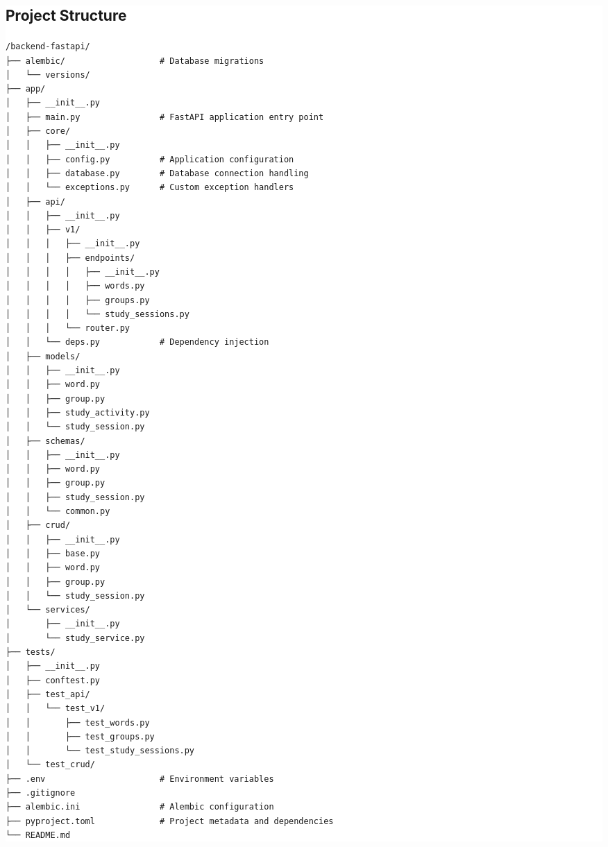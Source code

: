 ## Project Structure

```
/backend-fastapi/
├── alembic/                   # Database migrations
│   └── versions/
├── app/
│   ├── __init__.py
│   ├── main.py                # FastAPI application entry point
│   ├── core/
│   │   ├── __init__.py
│   │   ├── config.py          # Application configuration
│   │   ├── database.py        # Database connection handling
│   │   └── exceptions.py      # Custom exception handlers
│   ├── api/
│   │   ├── __init__.py
│   │   ├── v1/
│   │   │   ├── __init__.py
│   │   │   ├── endpoints/
│   │   │   │   ├── __init__.py
│   │   │   │   ├── words.py
│   │   │   │   ├── groups.py
│   │   │   │   └── study_sessions.py
│   │   │   └── router.py
│   │   └── deps.py            # Dependency injection
│   ├── models/
│   │   ├── __init__.py
│   │   ├── word.py
│   │   ├── group.py
│   │   ├── study_activity.py
│   │   └── study_session.py
│   ├── schemas/
│   │   ├── __init__.py
│   │   ├── word.py
│   │   ├── group.py
│   │   ├── study_session.py
│   │   └── common.py
│   ├── crud/
│   │   ├── __init__.py
│   │   ├── base.py
│   │   ├── word.py
│   │   ├── group.py
│   │   └── study_session.py
│   └── services/
│       ├── __init__.py
│       └── study_service.py
├── tests/
│   ├── __init__.py
│   ├── conftest.py
│   ├── test_api/
│   │   └── test_v1/
│   │       ├── test_words.py
│   │       ├── test_groups.py
│   │       └── test_study_sessions.py
│   └── test_crud/
├── .env                       # Environment variables
├── .gitignore
├── alembic.ini                # Alembic configuration
├── pyproject.toml             # Project metadata and dependencies
└── README.md
```
